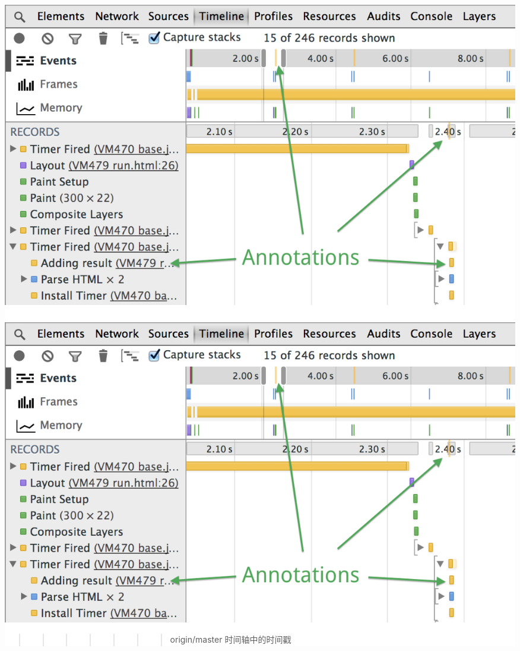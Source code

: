 ![timestamp2](./images/using-the-console-timestamp2.png)
=======
![timestamp2](images/utc-timestamp2.png)
>>>>>>> origin/master
时间轴中的时间戳
